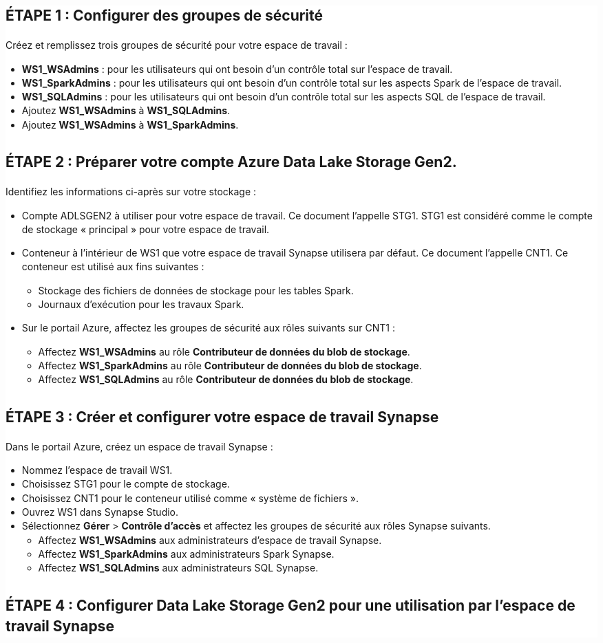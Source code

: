 ## <a name="step-1-set-up-security-groups"></a>ÉTAPE 1 : Configurer des groupes de sécurité

Créez et remplissez trois groupes de sécurité pour votre espace de travail :

- **WS1\_WSAdmins** : pour les utilisateurs qui ont besoin d’un contrôle total sur l’espace de travail.
- **WS1\_SparkAdmins** : pour les utilisateurs qui ont besoin d’un contrôle total sur les aspects Spark de l’espace de travail.
- **WS1\_SQLAdmins** : pour les utilisateurs qui ont besoin d’un contrôle total sur les aspects SQL de l’espace de travail.
- Ajoutez **WS1\_WSAdmins** à **WS1\_SQLAdmins**.
- Ajoutez **WS1\_WSAdmins** à **WS1\_SparkAdmins**.

## <a name="step-2-prepare-your-data-lake-storage-gen2-account"></a>ÉTAPE 2 : Préparer votre compte Azure Data Lake Storage Gen2.

Identifiez les informations ci-après sur votre stockage :

- Compte ADLSGEN2 à utiliser pour votre espace de travail. Ce document l’appelle STG1.  STG1 est considéré comme le compte de stockage « principal » pour votre espace de travail.
- Conteneur à l’intérieur de WS1 que votre espace de travail Synapse utilisera par défaut. Ce document l’appelle CNT1.  Ce conteneur est utilisé aux fins suivantes :
  - Stockage des fichiers de données de stockage pour les tables Spark.
  - Journaux d’exécution pour les travaux Spark.

- Sur le portail Azure, affectez les groupes de sécurité aux rôles suivants sur CNT1 :

  - Affectez **WS1\_WSAdmins** au rôle **Contributeur de données du blob de stockage**.
  - Affectez **WS1\_SparkAdmins** au rôle **Contributeur de données du blob de stockage**.
  - Affectez **WS1\_SQLAdmins** au rôle **Contributeur de données du blob de stockage**.

## <a name="step-3-create-and-configure-your-synapse-workspace"></a>ÉTAPE 3 : Créer et configurer votre espace de travail Synapse

Dans le portail Azure, créez un espace de travail Synapse :

- Nommez l’espace de travail WS1.
- Choisissez STG1 pour le compte de stockage.
- Choisissez CNT1 pour le conteneur utilisé comme « système de fichiers ».
- Ouvrez WS1 dans Synapse Studio.
- Sélectionnez **Gérer** > **Contrôle d’accès** et affectez les groupes de sécurité aux rôles Synapse suivants.
  - Affectez **WS1\_WSAdmins** aux administrateurs d’espace de travail Synapse.
  - Affectez **WS1\_SparkAdmins** aux administrateurs Spark Synapse.
  - Affectez **WS1\_SQLAdmins** aux administrateurs SQL Synapse.

## <a name="step-4-configure-data-lake-storage-gen2-for-use-by-synapse-workspace"></a>ÉTAPE 4 : Configurer Data Lake Storage Gen2 pour une utilisation par l’espace de travail Synapse

